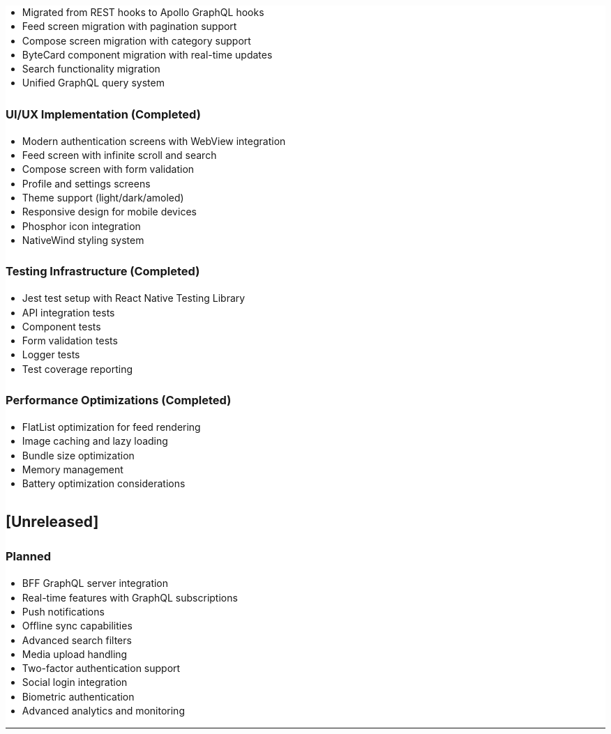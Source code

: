 - Migrated from REST hooks to Apollo GraphQL hooks
- Feed screen migration with pagination support
- Compose screen migration with category support
- ByteCard component migration with real-time updates
- Search functionality migration
- Unified GraphQL query system

### UI/UX Implementation (Completed)

- Modern authentication screens with WebView integration
- Feed screen with infinite scroll and search
- Compose screen with form validation
- Profile and settings screens
- Theme support (light/dark/amoled)
- Responsive design for mobile devices
- Phosphor icon integration
- NativeWind styling system

### Testing Infrastructure (Completed)

- Jest test setup with React Native Testing Library
- API integration tests
- Component tests
- Form validation tests
- Logger tests
- Test coverage reporting

### Performance Optimizations (Completed)

- FlatList optimization for feed rendering
- Image caching and lazy loading
- Bundle size optimization
- Memory management
- Battery optimization considerations

## [Unreleased]

### Planned

- BFF GraphQL server integration
- Real-time features with GraphQL subscriptions
- Push notifications
- Offline sync capabilities
- Advanced search filters
- Media upload handling
- Two-factor authentication support
- Social login integration
- Biometric authentication
- Advanced analytics and monitoring

---

